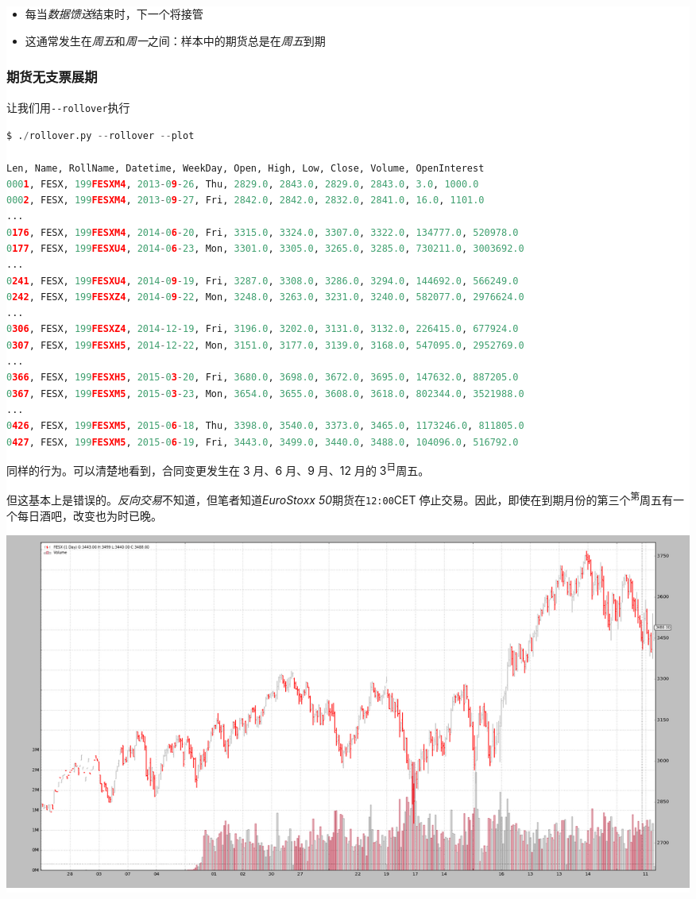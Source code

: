 *   每当*数据馈送*结束时，下一个将接管

*   这通常发生在*周五*和*周一*之间：样本中的期货总是在*周五*到期

### 期货无支票展期

让我们用`--rollover`执行

```py
$ ./rollover.py --rollover --plot

Len, Name, RollName, Datetime, WeekDay, Open, High, Low, Close, Volume, OpenInterest
0001, FESX, 199FESXM4, 2013-09-26, Thu, 2829.0, 2843.0, 2829.0, 2843.0, 3.0, 1000.0
0002, FESX, 199FESXM4, 2013-09-27, Fri, 2842.0, 2842.0, 2832.0, 2841.0, 16.0, 1101.0
...
0176, FESX, 199FESXM4, 2014-06-20, Fri, 3315.0, 3324.0, 3307.0, 3322.0, 134777.0, 520978.0
0177, FESX, 199FESXU4, 2014-06-23, Mon, 3301.0, 3305.0, 3265.0, 3285.0, 730211.0, 3003692.0
...
0241, FESX, 199FESXU4, 2014-09-19, Fri, 3287.0, 3308.0, 3286.0, 3294.0, 144692.0, 566249.0
0242, FESX, 199FESXZ4, 2014-09-22, Mon, 3248.0, 3263.0, 3231.0, 3240.0, 582077.0, 2976624.0
...
0306, FESX, 199FESXZ4, 2014-12-19, Fri, 3196.0, 3202.0, 3131.0, 3132.0, 226415.0, 677924.0
0307, FESX, 199FESXH5, 2014-12-22, Mon, 3151.0, 3177.0, 3139.0, 3168.0, 547095.0, 2952769.0
...
0366, FESX, 199FESXH5, 2015-03-20, Fri, 3680.0, 3698.0, 3672.0, 3695.0, 147632.0, 887205.0
0367, FESX, 199FESXM5, 2015-03-23, Mon, 3654.0, 3655.0, 3608.0, 3618.0, 802344.0, 3521988.0
...
0426, FESX, 199FESXM5, 2015-06-18, Thu, 3398.0, 3540.0, 3373.0, 3465.0, 1173246.0, 811805.0
0427, FESX, 199FESXM5, 2015-06-19, Fri, 3443.0, 3499.0, 3440.0, 3488.0, 104096.0, 516792.0 
```

同样的行为。可以清楚地看到，合同变更发生在 3 月、6 月、9 月、12 月的 3<sup>日</sup>周五。

但这基本上是错误的。*反向交易*不知道，但笔者知道*EuroStoxx 50*期货在`12:00`CET 停止交易。因此，即使在到期月份的第三个<sup>第</sup>周五有一个每日酒吧，改变也为时已晚。

[![!image](img/6a192290d8392514b38b58213eaf1af7.png)](../rollover.png)
